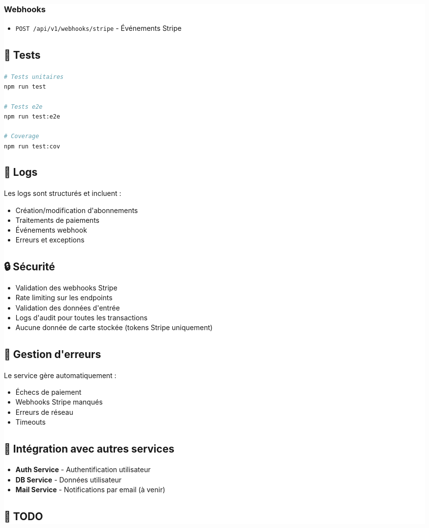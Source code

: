 ### Webhooks

- `POST /api/v1/webhooks/stripe` - Événements Stripe

## 🧪 Tests

```bash
# Tests unitaires
npm run test

# Tests e2e
npm run test:e2e

# Coverage
npm run test:cov
```

## 📝 Logs

Les logs sont structurés et incluent :

- Création/modification d'abonnements
- Traitements de paiements
- Événements webhook
- Erreurs et exceptions

## 🔒 Sécurité

- Validation des webhooks Stripe
- Rate limiting sur les endpoints
- Validation des données d'entrée
- Logs d'audit pour toutes les transactions
- Aucune donnée de carte stockée (tokens Stripe uniquement)

## 🚨 Gestion d'erreurs

Le service gère automatiquement :

- Échecs de paiement
- Webhooks Stripe manqués
- Erreurs de réseau
- Timeouts

## 🔗 Intégration avec autres services

- **Auth Service** - Authentification utilisateur
- **DB Service** - Données utilisateur
- **Mail Service** - Notifications par email (à venir)

## 🎯 TODO
